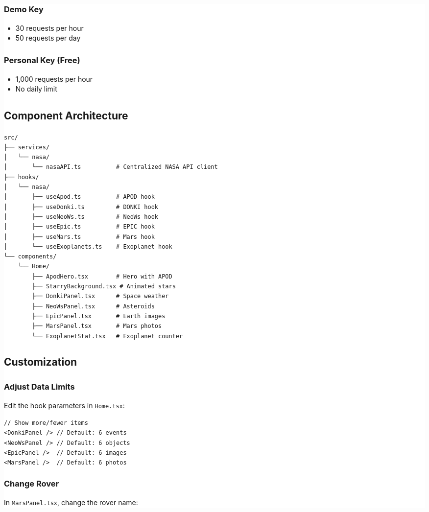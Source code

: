 ### Demo Key
- 30 requests per hour
- 50 requests per day

### Personal Key (Free)
- 1,000 requests per hour
- No daily limit

## Component Architecture

```
src/
├── services/
│   └── nasa/
│       └── nasaAPI.ts          # Centralized NASA API client
├── hooks/
│   └── nasa/
│       ├── useApod.ts          # APOD hook
│       ├── useDonki.ts         # DONKI hook
│       ├── useNeoWs.ts         # NeoWs hook
│       ├── useEpic.ts          # EPIC hook
│       ├── useMars.ts          # Mars hook
│       └── useExoplanets.ts    # Exoplanet hook
└── components/
    └── Home/
        ├── ApodHero.tsx        # Hero with APOD
        ├── StarryBackground.tsx # Animated stars
        ├── DonkiPanel.tsx      # Space weather
        ├── NeoWsPanel.tsx      # Asteroids
        ├── EpicPanel.tsx       # Earth images
        ├── MarsPanel.tsx       # Mars photos
        └── ExoplanetStat.tsx   # Exoplanet counter
```

## Customization

### Adjust Data Limits
Edit the hook parameters in `Home.tsx`:

```tsx
// Show more/fewer items
<DonkiPanel /> // Default: 6 events
<NeoWsPanel /> // Default: 6 objects
<EpicPanel />  // Default: 6 images
<MarsPanel />  // Default: 6 photos
```

### Change Rover
In `MarsPanel.tsx`, change the rover name:
